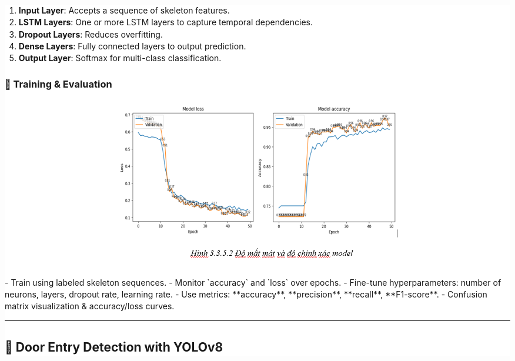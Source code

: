 1. **Input Layer**: Accepts a sequence of skeleton features.
2. **LSTM Layers**: One or more LSTM layers to capture temporal dependencies.
3. **Dropout Layers**: Reduces overfitting.
4. **Dense Layers**: Fully connected layers to output prediction.
5. **Output Layer**: Softmax for multi-class classification.

### 🔁 Training & Evaluation

<p align="center">
  <img src="docs/images/training_accuracy_loss.png" width="500" alt="Training Accuracy and Loss" />
</p>
- Train using labeled skeleton sequences.
- Monitor `accuracy` and `loss` over epochs.
- Fine-tune hyperparameters: number of neurons, layers, dropout rate, learning rate.
- Use metrics: **accuracy**, **precision**, **recall**, **F1-score**.
- Confusion matrix visualization & accuracy/loss curves.

---

## 🚪 Door Entry Detection with YOLOv8

<p align="center">